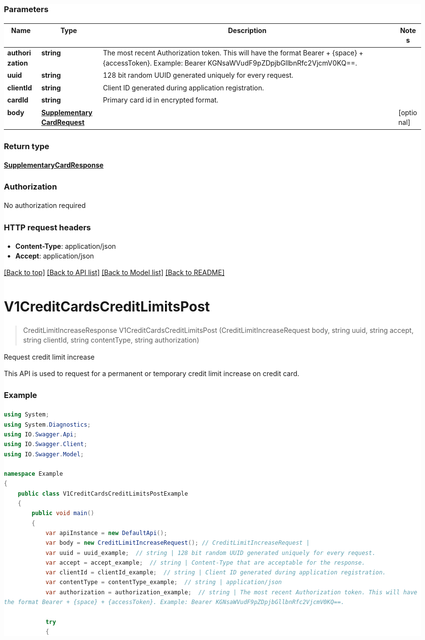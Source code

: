 ### Parameters

Name | Type | Description  | Notes
------------- | ------------- | ------------- | -------------
 **authorization** | **string**| The most recent Authorization token. This will have the format Bearer + {space} + {accessToken}. Example: Bearer KGNsaWVudF9pZDpjbGllbnRfc2VjcmV0KQ&#x3D;&#x3D;. | 
 **uuid** | **string**| 128 bit random UUID generated uniquely for every request. | 
 **clientId** | **string**| Client ID generated during application registration. | 
 **cardId** | **string**| Primary card id in encrypted format. | 
 **body** | [**SupplementaryCardRequest**](SupplementaryCardRequest.md)|  | [optional] 

### Return type

[**SupplementaryCardResponse**](SupplementaryCardResponse.md)

### Authorization

No authorization required

### HTTP request headers

 - **Content-Type**: application/json
 - **Accept**: application/json

[[Back to top]](#) [[Back to API list]](../README.md#documentation-for-api-endpoints) [[Back to Model list]](../README.md#documentation-for-models) [[Back to README]](../README.md)
<a name="v1creditcardscreditlimitspost"></a>
# **V1CreditCardsCreditLimitsPost**
> CreditLimitIncreaseResponse V1CreditCardsCreditLimitsPost (CreditLimitIncreaseRequest body, string uuid, string accept, string clientId, string contentType, string authorization)

Request credit limit increase

This API is used to request for a permanent or temporary credit limit increase on credit card.

### Example
```csharp
using System;
using System.Diagnostics;
using IO.Swagger.Api;
using IO.Swagger.Client;
using IO.Swagger.Model;

namespace Example
{
    public class V1CreditCardsCreditLimitsPostExample
    {
        public void main()
        {
            var apiInstance = new DefaultApi();
            var body = new CreditLimitIncreaseRequest(); // CreditLimitIncreaseRequest | 
            var uuid = uuid_example;  // string | 128 bit random UUID generated uniquely for every request.
            var accept = accept_example;  // string | Content-Type that are acceptable for the response.
            var clientId = clientId_example;  // string | Client ID generated during application registration.
            var contentType = contentType_example;  // string | application/json
            var authorization = authorization_example;  // string | The most recent Authorization token. This will have the format Bearer + {space} + {accessToken}. Example: Bearer KGNsaWVudF9pZDpjbGllbnRfc2VjcmV0KQ==.

            try
            {
```